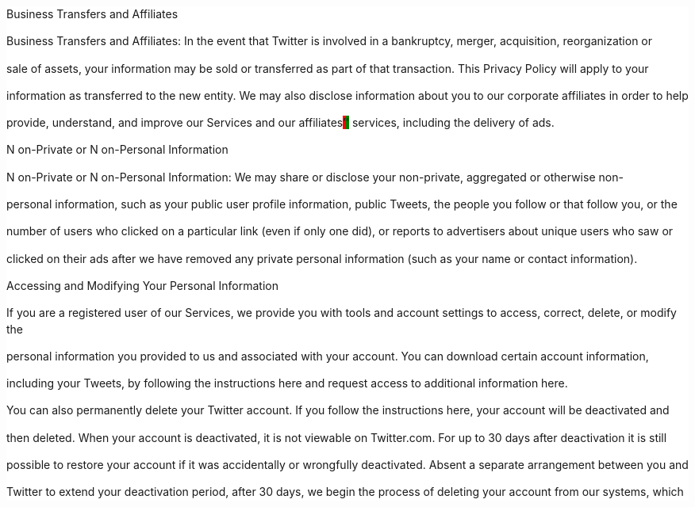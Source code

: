 Business Transfers and Affiliates


Business Transfers and Affiliates: In the event that Twitter is involved in a bankruptcy, merger, acquisition, reorganization or


sale of assets, your information may be sold or transferred as part of that transaction. This Privacy Policy will apply to your


information as transferred to the new entity. We may also disclose information about you to our corporate affiliates in order to help


provide, understand, and improve our Services and our affiliates<span style="background-color: red;">’</span><span style="background-color: green;">'</span> services, including the delivery of ads.


N on-Private or N on-Personal Information


N on-Private or N on-Personal Information: We may share or disclose your non-private, aggregated or otherwise non-


personal information, such as your public user profile information, public Tweets, the people you follow or that follow you, or the


number of users who clicked on a particular link (even if only one did), or reports to advertisers about unique users who saw or


clicked on their ads after we have removed any private personal information (such as your name or contact information).


Accessing and Modifying Your Personal Information


If you are a registered user of our Services, we provide you with tools and account settings to access, correct, delete, or modify the


personal information you provided to us and associated with your account. You can download certain account information,


including your Tweets, by following the instructions here and request access to additional information here.


You can also permanently delete your Twitter account. If you follow the instructions here, your account will be deactivated and


then deleted. When your account is deactivated, it is not viewable on Twitter.com. For up to 30 days after deactivation it is still


possible to restore your account if it was accidentally or wrongfully deactivated. Absent a separate arrangement between you and


Twitter to extend your deactivation period, after 30 days, we begin the process of deleting your account from our systems, which

